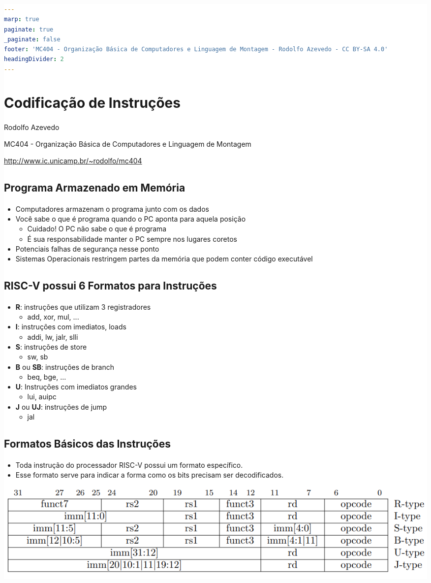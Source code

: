 ```yaml
---
marp: true
paginate: true
_paginate: false
footer: 'MC404 - Organização Básica de Computadores e Linguagem de Montagem - Rodolfo Azevedo - CC BY-SA 4.0'
headingDivider: 2
---
```

# Codificação de Instruções

Rodolfo Azevedo

MC404 - Organização Básica de Computadores e Linguagem de Montagem

http://www.ic.unicamp.br/~rodolfo/mc404

## Programa Armazenado em Memória

* Computadores armazenam o programa junto com os dados
* Você sabe o que é programa quando o PC aponta para aquela posição
  * Cuidado! O PC não sabe o que é programa
  * É sua responsabilidade manter o PC sempre nos lugares coretos
* Potenciais falhas de segurança nesse ponto
* Sistemas Operacionais restringem partes da memória que podem conter código executável

## RISC-V possui 6 Formatos para Instruções

* **R**: instruções que utilizam 3 registradores
  * add, xor, mul, ...
* **I**: instruções com imediatos, loads
  * addi, lw, jalr, slli
* **S**: instruções de store
  * sw, sb
* **B** ou **SB**: instruções de branch
  * beq, bge, ...
* **U**: Instruções com imediatos grandes
  * lui, auipc
* **J** ou **UJ**: instruções de jump
  * jal

## Formatos Básicos das Instruções

* Toda instrução do processador RISC-V possui um formato específico. 
* Esse formato serve para indicar a forma como os bits precisam ser decodificados.

![](formato-instrucoes.png)
